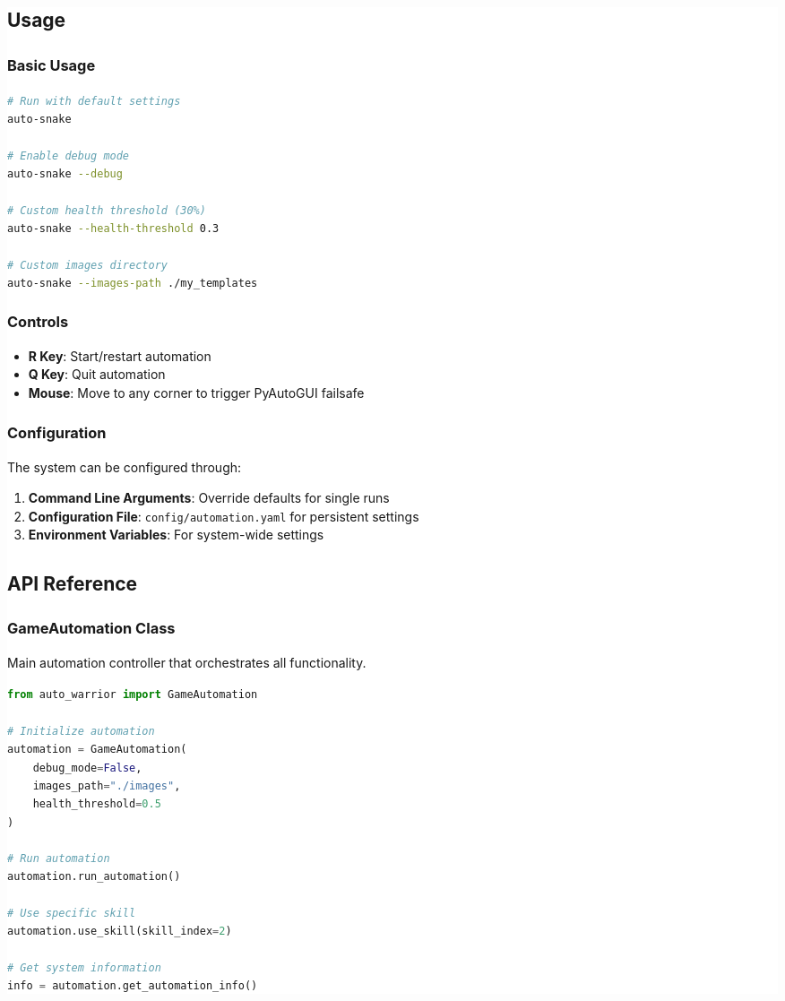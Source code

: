 ## Usage

### Basic Usage

```bash
# Run with default settings
auto-snake

# Enable debug mode
auto-snake --debug

# Custom health threshold (30%)
auto-snake --health-threshold 0.3

# Custom images directory
auto-snake --images-path ./my_templates
```

### Controls

- **R Key**: Start/restart automation
- **Q Key**: Quit automation
- **Mouse**: Move to any corner to trigger PyAutoGUI failsafe

### Configuration

The system can be configured through:

1. **Command Line Arguments**: Override defaults for single runs
2. **Configuration File**: `config/automation.yaml` for persistent settings
3. **Environment Variables**: For system-wide settings

## API Reference

### GameAutomation Class

Main automation controller that orchestrates all functionality.

```python
from auto_warrior import GameAutomation

# Initialize automation
automation = GameAutomation(
    debug_mode=False,
    images_path="./images",
    health_threshold=0.5
)

# Run automation
automation.run_automation()

# Use specific skill
automation.use_skill(skill_index=2)

# Get system information
info = automation.get_automation_info()
```
